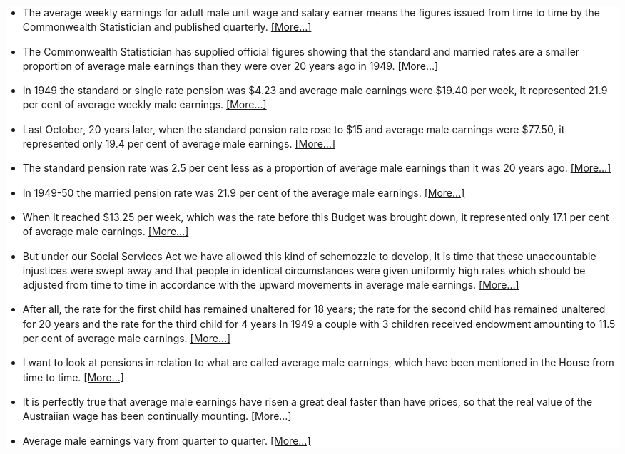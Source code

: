 * The average weekly earnings for adult <span class="highlight">male</span> unit wage and salary earner means the figures issued from time to time by the Commonwealth Statistician and published quarterly. [[More&hellip;]](https://historichansard.net/hofreps/1970/19700902_reps_27_hor69/#subdebate-0-7)

* The Commonwealth Statistician has supplied official figures showing that the standard and married rates are a smaller proportion of average <span class="highlight">male</span> earnings than they were over 20 years ago in 1949. [[More&hellip;]](https://historichansard.net/hofreps/1970/19700902_reps_27_hor69/#subdebate-22-0)

* In 1949 the standard or single rate pension was $4.23 and average <span class="highlight">male</span> earnings were $19.40 per week, lt represented 21.9 per cent of average weekly <span class="highlight">male</span> earnings. [[More&hellip;]](https://historichansard.net/hofreps/1970/19700902_reps_27_hor69/#subdebate-22-0)

* Last October, 20 years later, when the standard pension rate rose to $15 and average <span class="highlight">male</span> earnings were $77.50, it represented only 19.4 per cent of average <span class="highlight">male</span> earnings. [[More&hellip;]](https://historichansard.net/hofreps/1970/19700902_reps_27_hor69/#subdebate-22-0)

* The standard pension rate was 2.5 per cent less as a proportion of average <span class="highlight">male</span> earnings than it was 20 years ago. [[More&hellip;]](https://historichansard.net/hofreps/1970/19700902_reps_27_hor69/#subdebate-22-0)

* In 1949-50 the married pension rate was 21.9 per cent of the average <span class="highlight">male</span> earnings. [[More&hellip;]](https://historichansard.net/hofreps/1970/19700902_reps_27_hor69/#subdebate-22-0)

* When it reached $13.25 per week, which was the rate before this Budget was brought down, it represented only 17.1 per cent of average <span class="highlight">male</span> earnings. [[More&hellip;]](https://historichansard.net/hofreps/1970/19700902_reps_27_hor69/#subdebate-22-0)

* But under our Social Services Act we have allowed this kind of schemozzle to develop, lt is time that these unaccountable injustices were swept away and that people in identical circumstances were given uniformly high rates which should be adjusted from time to time in accordance with the upward movements in average <span class="highlight">male</span> earnings. [[More&hellip;]](https://historichansard.net/hofreps/1970/19700902_reps_27_hor69/#subdebate-22-0)

* After all, the rate for the first child has remained unaltered for 18 years; the rate for the second child has remained unaltered for 20 years and the rate for the third child for 4 years In 1949 a couple with 3 children received endowment amounting to 11.5 per cent of average <span class="highlight">male</span> earnings. [[More&hellip;]](https://historichansard.net/hofreps/1970/19700902_reps_27_hor69/#subdebate-22-0)

* I want to look at pensions in relation to what are called average <span class="highlight">male</span> earnings, which have been mentioned in the House from time to time. [[More&hellip;]](https://historichansard.net/hofreps/1970/19700902_reps_27_hor69/#subdebate-22-0)

* It is perfectly true that average <span class="highlight">male</span> earnings have risen a great deal faster than have prices, so that the real value of the Austraiian wage has been continually mounting. [[More&hellip;]](https://historichansard.net/hofreps/1970/19700902_reps_27_hor69/#subdebate-22-0)

* Average <span class="highlight">male</span> earnings vary from quarter to quarter. [[More&hellip;]](https://historichansard.net/hofreps/1970/19700902_reps_27_hor69/#subdebate-22-0)
